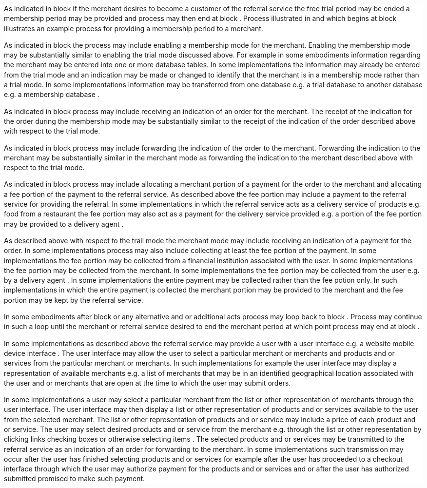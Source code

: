 As indicated in block if the merchant desires to become a customer of the referral service the free trial period may be ended a membership period may be provided and process may then end at block . Process illustrated in and which begins at block illustrates an example process for providing a membership period to a merchant.

As indicated in block the process may include enabling a membership mode for the merchant. Enabling the membership mode may be substantially similar to enabling the trial mode discussed above. For example in some embodiments information regarding the merchant may be entered into one or more database tables. In some implementations the information may already be entered from the trial mode and an indication may be made or changed to identify that the merchant is in a membership mode rather than a trial mode. In some implementations information may be transferred from one database e.g. a trial database to another database e.g. a membership database .

As indicated in block process may include receiving an indication of an order for the merchant. The receipt of the indication for the order during the membership mode may be substantially similar to the receipt of the indication of the order described above with respect to the trial mode.

As indicated in block process may include forwarding the indication of the order to the merchant. Forwarding the indication to the merchant may be substantially similar in the merchant mode as forwarding the indication to the merchant described above with respect to the trial mode.

As indicated in block process may include allocating a merchant portion of a payment for the order to the merchant and allocating a fee portion of the payment to the referral service. As described above the fee portion may include a payment to the referral service for providing the referral. In some implementations in which the referral service acts as a delivery service of products e.g. food from a restaurant the fee portion may also act as a payment for the delivery service provided e.g. a portion of the fee portion may be provided to a delivery agent .

As described above with respect to the trail mode the merchant mode may include receiving an indication of a payment for the order. In some implementations process may also include collecting at least the fee portion of the payment. In some implementations the fee portion may be collected from a financial institution associated with the user. In some implementations the fee portion may be collected from the merchant. In some implementations the fee portion may be collected from the user e.g. by a delivery agent . In some implementations the entire payment may be collected rather than the fee potion only. In such implementations in which the entire payment is collected the merchant portion may be provided to the merchant and the fee portion may be kept by the referral service.

In some embodiments after block or any alternative and or additional acts process may loop back to block . Process may continue in such a loop until the merchant or referral service desired to end the merchant period at which point process may end at block .

In some implementations as described above the referral service may provide a user with a user interface e.g. a website mobile device interface . The user interface may allow the user to select a particular merchant or merchants and products and or services from the particular merchant or merchants. In such implementations for example the user interface may display a representation of available merchants e.g. a list of merchants that may be in an identified geographical location associated with the user and or merchants that are open at the time to which the user may submit orders.

In some implementations a user may select a particular merchant from the list or other representation of merchants through the user interface. The user interface may then display a list or other representation of products and or services available to the user from the selected merchant. The list or other representation of products and or service may include a price of each product and or service. The user may select desired products and or service from the merchant e.g. through the list or other representation by clicking links checking boxes or otherwise selecting items . The selected products and or services may be transmitted to the referral service as an indication of an order for forwarding to the merchant. In some implementations such transmission may occur after the user has finished selecting products and or services for example after the user has proceeded to a checkout interface through which the user may authorize payment for the products and or services and or after the user has authorized submitted promised to make such payment.
